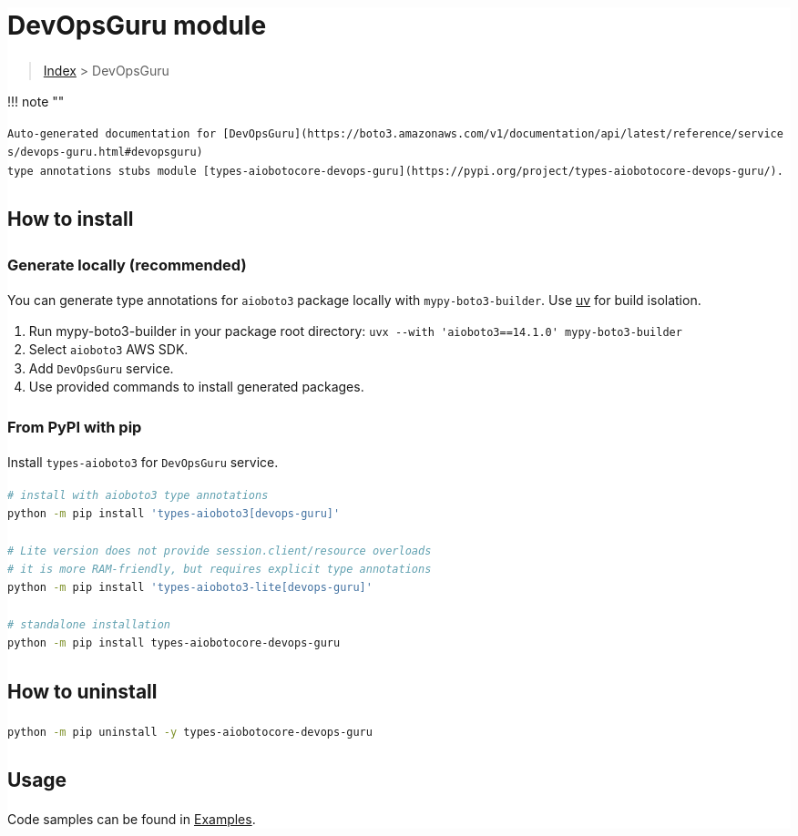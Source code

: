 # DevOpsGuru module

> [Index](../README.md) > DevOpsGuru


!!! note ""

    Auto-generated documentation for [DevOpsGuru](https://boto3.amazonaws.com/v1/documentation/api/latest/reference/services/devops-guru.html#devopsguru)
    type annotations stubs module [types-aiobotocore-devops-guru](https://pypi.org/project/types-aiobotocore-devops-guru/).

## How to install

### Generate locally (recommended)

You can generate type annotations for `aioboto3` package locally with `mypy-boto3-builder`.
Use [uv](https://docs.astral.sh/uv/getting-started/installation/) for build isolation.

1. Run mypy-boto3-builder in your package root directory: `uvx --with 'aioboto3==14.1.0' mypy-boto3-builder`
1. Select `aioboto3` AWS SDK.
1. Add `DevOpsGuru` service.
1. Use provided commands to install generated packages.



### From PyPI with pip

Install `types-aioboto3` for `DevOpsGuru` service.

```bash
# install with aioboto3 type annotations
python -m pip install 'types-aioboto3[devops-guru]'

# Lite version does not provide session.client/resource overloads
# it is more RAM-friendly, but requires explicit type annotations
python -m pip install 'types-aioboto3-lite[devops-guru]'

# standalone installation
python -m pip install types-aiobotocore-devops-guru
```



## How to uninstall

```bash
python -m pip uninstall -y types-aiobotocore-devops-guru
```

## Usage

Code samples can be found in [Examples](./usage.md).
